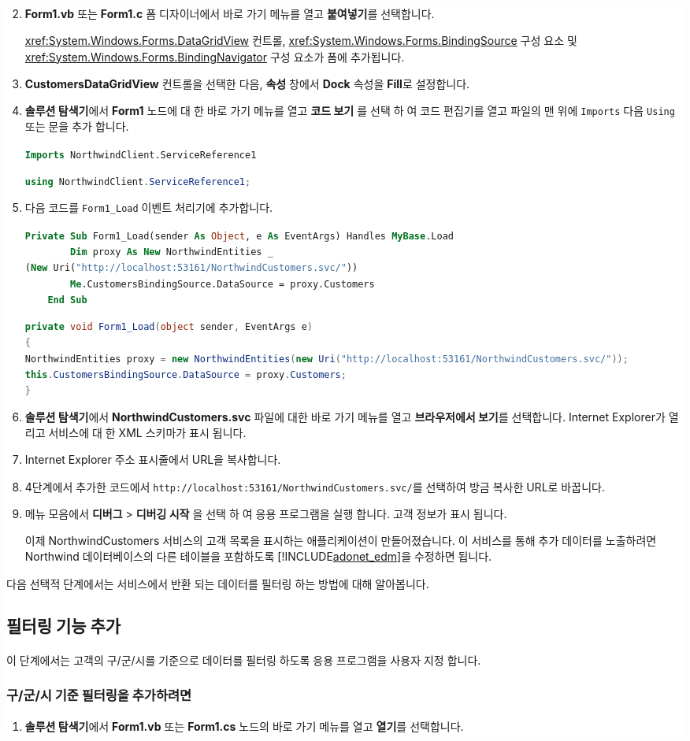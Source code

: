 2. **Form1.vb** 또는 **Form1.c** 폼 디자이너에서 바로 가기 메뉴를 열고 **붙여넣기**를 선택합니다.

    <xref:System.Windows.Forms.DataGridView> 컨트롤, <xref:System.Windows.Forms.BindingSource> 구성 요소 및 <xref:System.Windows.Forms.BindingNavigator> 구성 요소가 폼에 추가됩니다.

3. **CustomersDataGridView** 컨트롤을 선택한 다음, **속성** 창에서 **Dock** 속성을 **Fill**로 설정합니다.

4. **솔루션 탐색기**에서 **Form1** 노드에 대 한 바로 가기 메뉴를 열고 **코드 보기** 를 선택 하 여 코드 편집기를 열고 파일의 맨 위에 `Imports` 다음 `Using` 또는 문을 추가 합니다.

   ```vb
   Imports NorthwindClient.ServiceReference1
   ```

   ```csharp
   using NorthwindClient.ServiceReference1;
   ```

5. 다음 코드를 `Form1_Load` 이벤트 처리기에 추가합니다.

   ```vb
   Private Sub Form1_Load(sender As Object, e As EventArgs) Handles MyBase.Load
           Dim proxy As New NorthwindEntities _
   (New Uri("http://localhost:53161/NorthwindCustomers.svc/"))
           Me.CustomersBindingSource.DataSource = proxy.Customers
       End Sub
   ```

   ```csharp
   private void Form1_Load(object sender, EventArgs e)
   {
   NorthwindEntities proxy = new NorthwindEntities(new Uri("http://localhost:53161/NorthwindCustomers.svc/"));
   this.CustomersBindingSource.DataSource = proxy.Customers;
   }
   ```

6. **솔루션 탐색기**에서 **NorthwindCustomers.svc** 파일에 대한 바로 가기 메뉴를 열고 **브라우저에서 보기**를 선택합니다. Internet Explorer가 열리고 서비스에 대 한 XML 스키마가 표시 됩니다.

7. Internet Explorer 주소 표시줄에서 URL을 복사합니다.

8. 4단계에서 추가한 코드에서 `http://localhost:53161/NorthwindCustomers.svc/`를 선택하여 방금 복사한 URL로 바꿉니다.

9. 메뉴 모음에서 **디버그** > **디버깅 시작** 을 선택 하 여 응용 프로그램을 실행 합니다. 고객 정보가 표시 됩니다.

   이제 NorthwindCustomers 서비스의 고객 목록을 표시하는 애플리케이션이 만들어졌습니다. 이 서비스를 통해 추가 데이터를 노출하려면 Northwind 데이터베이스의 다른 테이블을 포함하도록 [!INCLUDE[adonet_edm](../data-tools/includes/adonet_edm_md.md)]을 수정하면 됩니다.

다음 선택적 단계에서는 서비스에서 반환 되는 데이터를 필터링 하는 방법에 대해 알아봅니다.

## <a name="adding-filtering-capabilities"></a>필터링 기능 추가
이 단계에서는 고객의 구/군/시를 기준으로 데이터를 필터링 하도록 응용 프로그램을 사용자 지정 합니다.

### <a name="to-add-filtering-by-city"></a>구/군/시 기준 필터링을 추가하려면

1. **솔루션 탐색기**에서 **Form1.vb** 또는 **Form1.cs** 노드의 바로 가기 메뉴를 열고 **열기**를 선택합니다.
